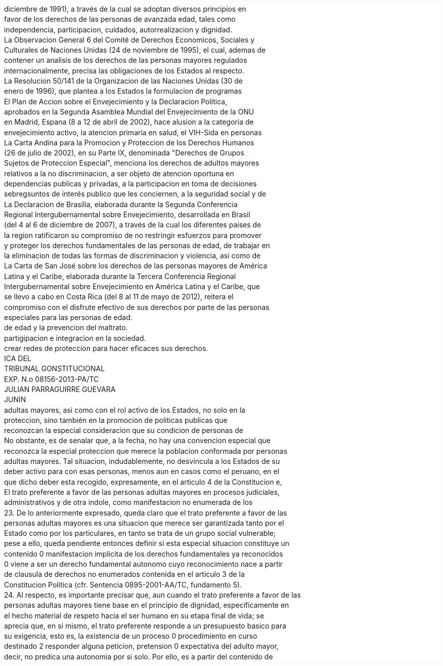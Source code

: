 diciembre de 1991), a través de la cual se adoptan diversos principios en  
favor de los derechos de las personas de avanzada edad, tales como  
independencia, participacion, cuidados, autorrealizacion y dignidad.  
La Observacion General 6 del Comité de Derechos Economicos, Sociales y  
Culturales de Naciones Unidas (24 de noviembre de 1995), el cual, ademas de  
contener un analisis de los derechos de las personas mayores regulados  
internacionalmente, precisa las obligaciones de los Estados al respecto.  
La Resolucion 50/141 de la Organizacion de las Naciones Unidas (30 de  
enero de 1996), que plantea a los Estados la formulacion de programas  
El Plan de Accion sobre el Envejecimiento y la Declaracion Politica,  
aprobados en la Segunda Asamblea Mundial del Envejecimiento de la ONU  
en Madrid, Espana (8 a 12 de abril de 2002), hace alusion a la categoria de  
envejecimiento activo, la atencion primaria en salud, el VIH-Sida en personas  
La Carta Andina para la Promocion y Proteccion de los Derechos Humanos  
(26 de julio de 2002), en su Parte IX, denominada "Derechos de Grupos  
Sujetos de Proteccion Especial", menciona los derechos de adultos mayores  
relativos a la no discriminacion, a ser objeto de atencion oportuna en  
dependencias publicas y privadas, a la participacion en toma de decisiones  
sebregsuntos de interés publico que les conciernen, a la seguridad social y de  
La Declaracion de Brasilia, elaborada durante la Segunda Conferencia  
Regional Intergubernamental sobre Envejecimiento, desarrollada en Brasil  
(del 4 al 6 de diciembre de 2007), a través de la cual los diferentes paises de  
la region ratificaron su compromiso de no restringir esfuerzos para promover  
y proteger los derechos fundamentales de las personas de edad, de trabajar en  
la eliminacion de todas las formas de discriminacion y violencia, asi como de  
La Carta de San José sobre los derechos de las personas mayores de América  
Latina y el Caribe, elaborada durante la Tercera Conferencia Regional  
Intergubernamental sobre Envejecimiento en América Latina y el Caribe, que  
se llevo a cabo en Costa Rica (del 8 al 11 de mayo de 2012), reitera el  
compromiso con el disfrute efectivo de sus derechos por parte de las personas  
especiales para las personas de edad.  
de edad y la prevencion del maltrato.  
partigipacion e integracion en la sociedad.  
crear redes de proteccion para hacer eficaces sus derechos.  
ICA DEL  
TRIBUNAL GONSTITUCIONAL  
EXP. N.o 08156-2013-PA/TC  
JULIAN PARRAGUIRRE GUEVARA  
JUNIN  
adultas mayores, asi como con el rol activo de los Estados, no solo en la  
proteccion, sino también en la promocion de politicas publicas que  
reconozcan la especial consideracion que su condicion de personas de  
No obstante, es de senalar que, a la fecha, no hay una convencion especial que  
reconozca la especial proteccion que merece la poblacion conformada por personas  
adultas mayores. Tal situacion, indudablemente, no desvincula a los Estados de su  
deber activo para con esas personas, menos aun en casos como el peruano, en el  
que dicho deber esta recogido, expresamente, en el articulo 4 de la Constitucion e,  
El trato preferente a favor de las personas adultas mayores en procesos judiciales,  
administrativos y de otra indole, como manifestacion no enumerada de los  
23. De lo anteriormente expresado, queda claro que el trato preferente a favor de las  
personas adultas mayores es una situacion que merece ser garantizada tanto por el  
Estado como por los particulares, en tanto se trata de un grupo social vulnerable;  
pese a ello, queda pendiente entonces definir si esta especial situacion constituye un  
contenido 0 manifestacion implicita de los derechos fundamentales ya reconocidos  
0 viene a ser un derecho fundamental autonomo cuyo reconocimiento nace a partir  
de clausula de derechos no enumerados contenida en el articulo 3 de la  
Constitucion Politica (cfr. Sentencia 0895-2001-AA/TC, fundamento 5).  
24. Al respecto, es importante precisar que, aun cuando el trato preferente a favor de las  
personas adultas mayores tiene base en el principio de dignidad, especificamente en  
el hecho material de respeto hacia el ser humano en su etapa final de vida; se  
aprecia que, en si mismo, el trato preferente responde a un presupuesto basico para  
su exigencia, esto es, la existencia de un proceso 0 procedimiento en curso  
destinado 2 responder alguna peticion, pretension 0 expectativa del adulto mayor,  
decir, no predica una autonomia por si solo. Por ello, es a partir del contenido de  